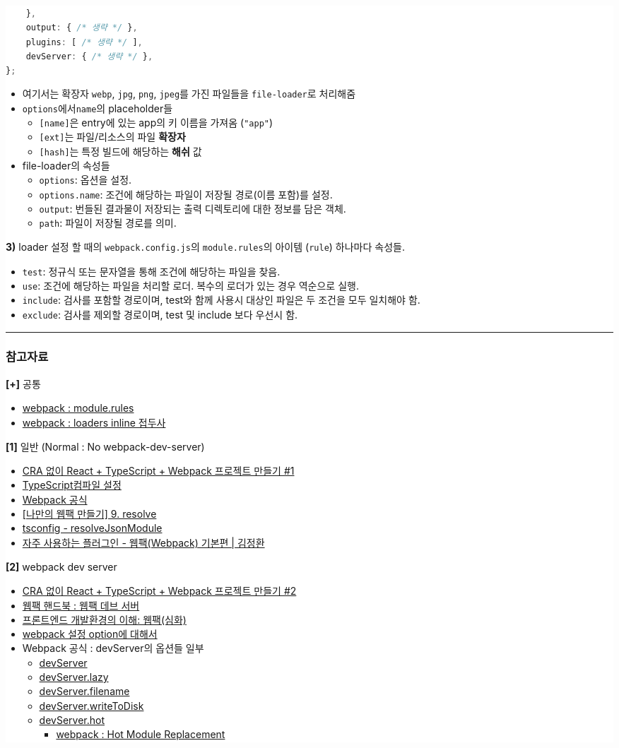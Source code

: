```js
    },
    output: { /* 생략 */ },
    plugins: [ /* 생략 */ ],
    devServer: { /* 생략 */ },
};
```

- 여기서는 확장자 `webp`, `jpg`, `png`, `jpeg`를 가진 파일들을 `file-loader`로 처리해줌
- `options`에서`name`의 placeholder들
  - `[name]`은 entry에 있는 app의 키 이름을 가져옴 (`"app"`)
  - `[ext]`는 파일/리소스의 파일 **확장자**
  - `[hash]`는 특정 빌드에 해당하는 **해쉬** 값
- file-loader의 속성들
  - `options`: 옵션을 설정.
  - `options.name`: 조건에 해당하는 파일이 저장될 경로(이름 포함)를 설정.
  - `output`: 번들된 결과물이 저장되는 출력 디렉토리에 대한 정보를 담은 객체.
  - `path`: 파일이 저장될 경로를 의미.

**3)** loader 설정 할 때의 `webpack.config.js`의 `module.rules`의 아이템 (`rule`) 하나마다 속성들.

- `test`: 정규식 또는 문자열을 통해 조건에 해당하는 파일을 찾음.
- `use`: 조건에 해당하는 파일을 처리할 로더. 복수의 로더가 있는 경우 역순으로 실행.
- `include`: 검사를 포함할 경로이며, test와 함께 사용시 대상인 파일은 두 조건을 모두 일치해야 함.
- `exclude`: 검사를 제외할 경로이며, test 및 include 보다 우선시 함.

---

### 참고자료

**[+]** 공통

- [webpack : module.rules](https://webpack.kr/configuration/module/#modulerules)
- [webpack : loaders inline 접두사](https://webpack.kr/concepts/loaders/#inline)

**[1]** 일반 (Normal : No webpack-dev-server)

- [CRA 없이 React + TypeScript + Webpack 프로젝트 만들기 #1](https://blog.doitreviews.com/development/2020-05-07-react-typescript-webpack/)
- [TypeScript컴파일 설정](https://yamoo9.gitbook.io/typescript/cli-env/tsconfig)
- [Webpack 공식](https://webpack.kr/)
- [[나만의 웹팩 만들기] 9. resolve](https://hoilzz.github.io/webpack/9-resolve/)
- [tsconfig - resolveJsonModule](https://www.typescriptlang.org/tsconfig#resolveJsonModule)
- [자주 사용하는 플러그인 - 웹팩(Webpack) 기본편 | 김정환](https://agal.tistory.com/71)

**[2]** webpack dev server

- [CRA 없이 React + TypeScript + Webpack 프로젝트 만들기 #2](https://blog.doitreviews.com/development/2020-05-11-webpack-dev-server-and-svg/)
- [웹팩 핸드북 : 웹팩 데브 서버](https://joshua1988.github.io/webpack-guide/tutorials/webpack-dev-server.html#웹팩-데브-서버)
- [프론트엔드 개발환경의 이해: 웹팩(심화)](https://jeonghwan-kim.github.io/series/2020/01/02/frontend-dev-env-webpack-intermediate.html)
- [webpack 설정 option에 대해서](https://trustyoo86.github.io/webpack/2018/01/10/webpack-configuration.html)
- Webpack 공식 : devServer의 옵션들 일부
  - [devServer](https://webpack.js.org/configuration/dev-server/)
  - [devServer.lazy](https://webpack.js.org/configuration/dev-server/#devserverlazy-)
  - [devServer.filename](https://webpack.js.org/configuration/dev-server/#devserverfilename-)
  - [devServer.writeToDisk](https://webpack.js.org/configuration/dev-server/#devserverwritetodisk-)
  - [devServer.hot](https://webpack.js.org/configuration/dev-server/#devserverhot)
    - [webpack : Hot Module Replacement](https://webpack.js.org/concepts/hot-module-replacement/)
